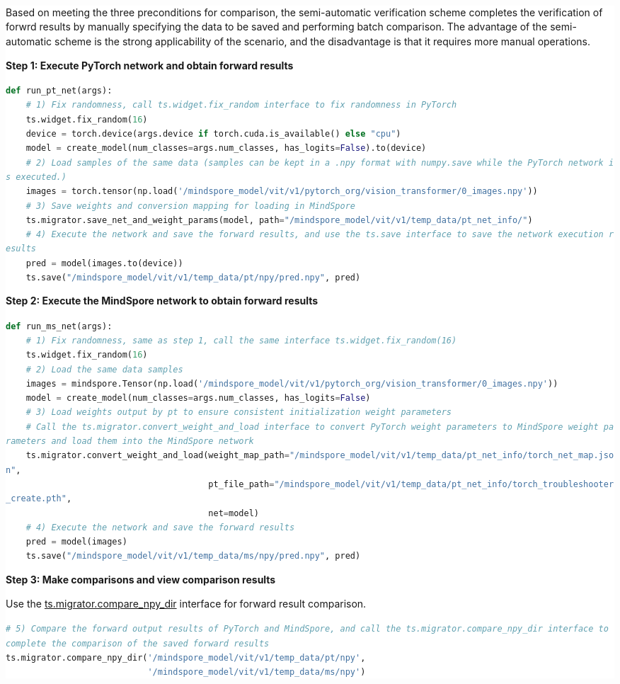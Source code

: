 Based on meeting the three preconditions for comparison, the semi-automatic verification scheme completes the verification of forwrd results by manually specifying the data to be saved and performing batch comparison. The advantage of the semi-automatic scheme is the strong applicability of the scenario, and the disadvantage is that it requires more manual operations.

**Step 1: Execute PyTorch network and obtain forward results**

```python
def run_pt_net(args):
    # 1) Fix randomness, call ts.widget.fix_random interface to fix randomness in PyTorch
    ts.widget.fix_random(16)
    device = torch.device(args.device if torch.cuda.is_available() else "cpu")
    model = create_model(num_classes=args.num_classes, has_logits=False).to(device)
    # 2) Load samples of the same data (samples can be kept in a .npy format with numpy.save while the PyTorch network is executed.)
    images = torch.tensor(np.load('/mindspore_model/vit/v1/pytorch_org/vision_transformer/0_images.npy'))
    # 3) Save weights and conversion mapping for loading in MindSpore
    ts.migrator.save_net_and_weight_params(model, path="/mindspore_model/vit/v1/temp_data/pt_net_info/")
    # 4) Execute the network and save the forward results, and use the ts.save interface to save the network execution results
    pred = model(images.to(device))
    ts.save("/mindspore_model/vit/v1/temp_data/pt/npy/pred.npy", pred)
```

**Step 2: Execute the MindSpore network to obtain forward results**

```python
def run_ms_net(args):
    # 1) Fix randomness, same as step 1, call the same interface ts.widget.fix_random(16)
    ts.widget.fix_random(16)
    # 2) Load the same data samples
    images = mindspore.Tensor(np.load('/mindspore_model/vit/v1/pytorch_org/vision_transformer/0_images.npy'))
    model = create_model(num_classes=args.num_classes, has_logits=False)
    # 3) Load weights output by pt to ensure consistent initialization weight parameters
    # Call the ts.migrator.convert_weight_and_load interface to convert PyTorch weight parameters to MindSpore weight parameters and load them into the MindSpore network
    ts.migrator.convert_weight_and_load(weight_map_path="/mindspore_model/vit/v1/temp_data/pt_net_info/torch_net_map.json",
                                        pt_file_path="/mindspore_model/vit/v1/temp_data/pt_net_info/torch_troubleshooter_create.pth",
                                        net=model)
    # 4) Execute the network and save the forward results
    pred = model(images)
    ts.save("/mindspore_model/vit/v1/temp_data/ms/npy/pred.npy", pred)
```

**Step 3: Make comparisons and view comparison results**

Use the [ts.migrator.compare_npy_dir](https://gitee.com/mindspore/toolkits/blob/master/troubleshooter/docs/api/migrator/compare_npy_dir.md#) interface for forward result comparison.

```python
# 5) Compare the forward output results of PyTorch and MindSpore, and call the ts.migrator.compare_npy_dir interface to complete the comparison of the saved forward results
ts.migrator.compare_npy_dir('/mindspore_model/vit/v1/temp_data/pt/npy',
                            '/mindspore_model/vit/v1/temp_data/ms/npy')
```
